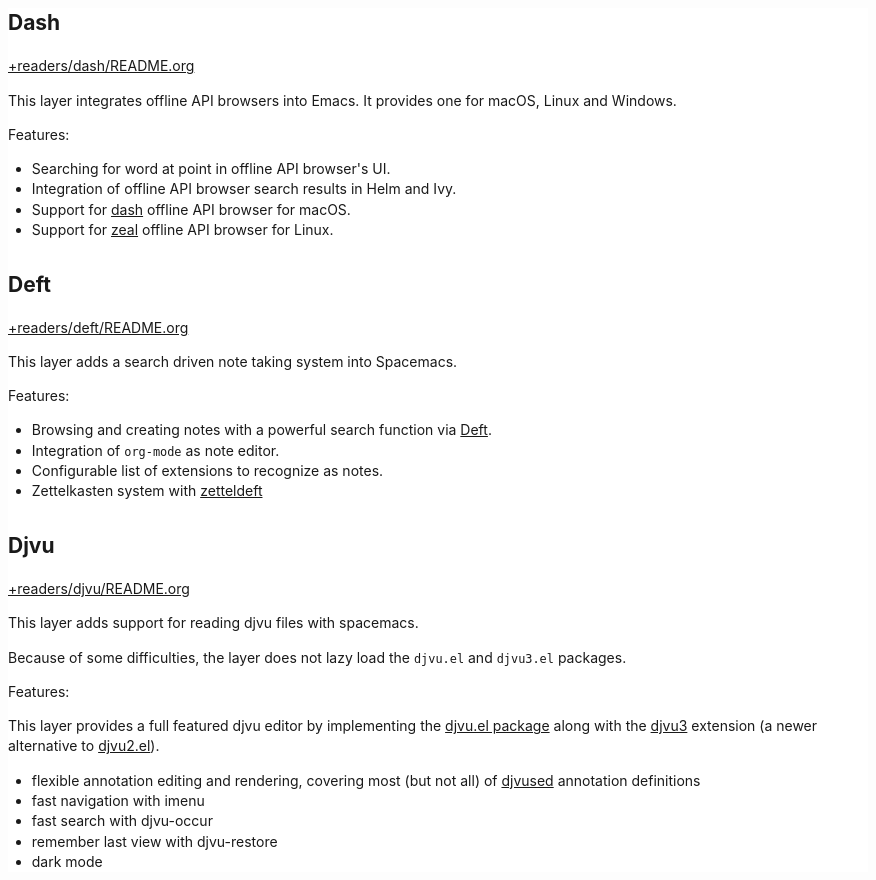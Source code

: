 Dash
----

[+readers/dash/README.org](+readers/dash/README.org)

This layer integrates offline API browsers into Emacs. It provides one
for macOS, Linux and Windows.

Features:

-   Searching for word at point in offline API browser\'s UI.
-   Integration of offline API browser search results in Helm and Ivy.
-   Support for [dash](https://kapeli.com/dash) offline API browser for
    macOS.
-   Support for [zeal](https://zealdocs.org/) offline API browser for
    Linux.

Deft
----

[+readers/deft/README.org](+readers/deft/README.org)

This layer adds a search driven note taking system into Spacemacs.

Features:

-   Browsing and creating notes with a powerful search function via
    [Deft](http://jblevins.org/projects/deft/).
-   Integration of `org-mode` as note editor.
-   Configurable list of extensions to recognize as notes.
-   Zettelkasten system with
    [zetteldeft](https://github.com/EFLS/zetteldeft)

Djvu
----

[+readers/djvu/README.org](+readers/djvu/README.org)

This layer adds support for reading djvu files with spacemacs.

Because of some difficulties, the layer does not lazy load the `djvu.el`
and `djvu3.el` packages.

Features:

This layer provides a full featured djvu editor by implementing the
[djvu.el package](https://github.com/dalanicolai/djvu2.el) along with
the [djvu3](https://github.com/dalanicolai/djvu3) extension (a newer
alternative to [djvu2.el](https://github.com/dalanicolai/djvu2.el)).

-   flexible annotation editing and rendering, covering most (but not
    all) of [djvused](https://linux.die.net/man/1/djvused) annotation
    definitions
-   fast navigation with imenu
-   fast search with djvu-occur
-   remember last view with djvu-restore
-   dark mode
